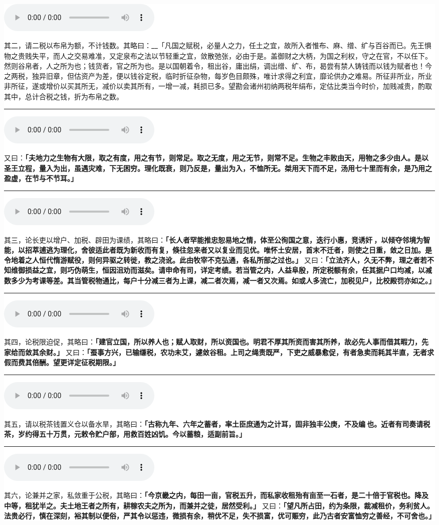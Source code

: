 ![](assets/audios/234/80.mp3)

其二，请二税以布帛为额，不计钱数。其略曰：__「凡国之赋税，必量人之力，任土之宜，故所入者惟布、麻、缯、纩与百谷而已。先王惧物之贵贱失平，而人之交易难准，又定泉布之法以节轻重之宜，敛散弛张，必由于是。盖御财之大柄，为国之利权，守之在官，不以任下。然则谷帛者，人之所为也；钱货者，官之所为也。是以国朝着令，租出谷，庸出绢，调出缯、纩、布，曷尝有禁人铸钱而以钱为赋者也！今之两税，独异旧章，但估资产为差，便以钱谷定税，临时折征杂物，每岁色目颇殊，唯计求得之利宜，靡论供办之难易。所征非所业，所业非所征，遂或增价以买其所无，减价以卖其所有，一增一减，耗损已多。望勘会诸州初纳两税年绢布，定估比类当今时价，加贱减贵，酌取其中，总计合税之钱，折为布帛之数。

---

![](assets/audios/234/81.mp3)

又曰：__「夫地力之生物有大限，取之有度，用之有节，则常足。取之无度，用之无节，则常不足。生物之丰败由天，用物之多少由人。是以圣王立程，量入为出，虽遇灾难，下无困穷。理化既衰，则乃反是，量出为入，不恤所无。桀用天下而不足，汤用七十里而有余，是乃用之盈虚，在节与不节耳。」__ 

---

![](assets/audios/234/82.mp3)

其三，论长吏以增户、加税、辟田为课绩，其略曰：__「长人者罕能推忠恕易地之情，体至公徇国之意，迭行小惠，竞诱奸 ，以倾夺邻境为智能，以招萃逋逃为理化，舍彼适此者既为新收而有复，倏往忽来者又以复业而见优。唯怀土安居，首末不迁者，则使之日重，敛之日加。是令地着之人恒代惰游赋役，则何异驱之转徙，教之浇讹。此由牧宰不克弘通，各私所部之过也。」__ 又曰：__「立法齐人，久无不弊，理之者若不知维御损益之宜，则巧伪萌生，恒因沮劝而滋矣。请申命有司，详定考绩。若当管之内，人益阜殷，所定税额有余，任其据户口均减，以减数多少为考课等差。其当管税物通比，每户十分减三者为上课，减二者次焉，减一者又次焉。如或人多流亡，加税见户，比校殿罚亦如之。」__ 

---

![](assets/audios/234/83.mp3)

其四，论税限迫促，其略曰：__「建官立国，所以养人也；赋人取财，所以资国也。明君不厚其所资而害其所养，故必先人事而借其暇力，先家给而敛其余财。」__ 又曰：__「蚕事方兴，已输缣税，农功未艾，遽敛谷租。上司之绳责既严，下吏之威暴愈促，有者急卖而耗其半直，无者求假而费其倍酬。望更详定征税期限。」__ 

---

![](assets/audios/234/84.mp3)

其五，请以税茶钱置义仓以备水旱，其略曰：__「古称九年、六年之蓄者，率土臣庶通为之计耳，固非独丰公庚，不及编 也。近者有司奏请税茶，岁约得五十万贯，元敕令贮户部，用救百姓凶饥。今以蓄粮，适副前旨。」__ 

---

![](assets/audios/234/85.mp3)

其六，论兼并之家，私敛重于公税，其略曰：__「今京畿之内，每田一亩，官税五升，而私家收租殆有亩至一石者，是二十倍于官税也。降及中等，租犹半之。夫土地王者之所有，耕稼农夫之所为，而兼并之徒，居然受利。」__ 又曰：__「望凡所占田，约为条限，裁减租价，务利贫人。法贵必行，慎在深刻，裕其制以便俗，严其令以惩违，微损有余，稍优不足，失不损富，优可赈穷，此乃古者安富恤穷之善经，不可舍也。」__ 